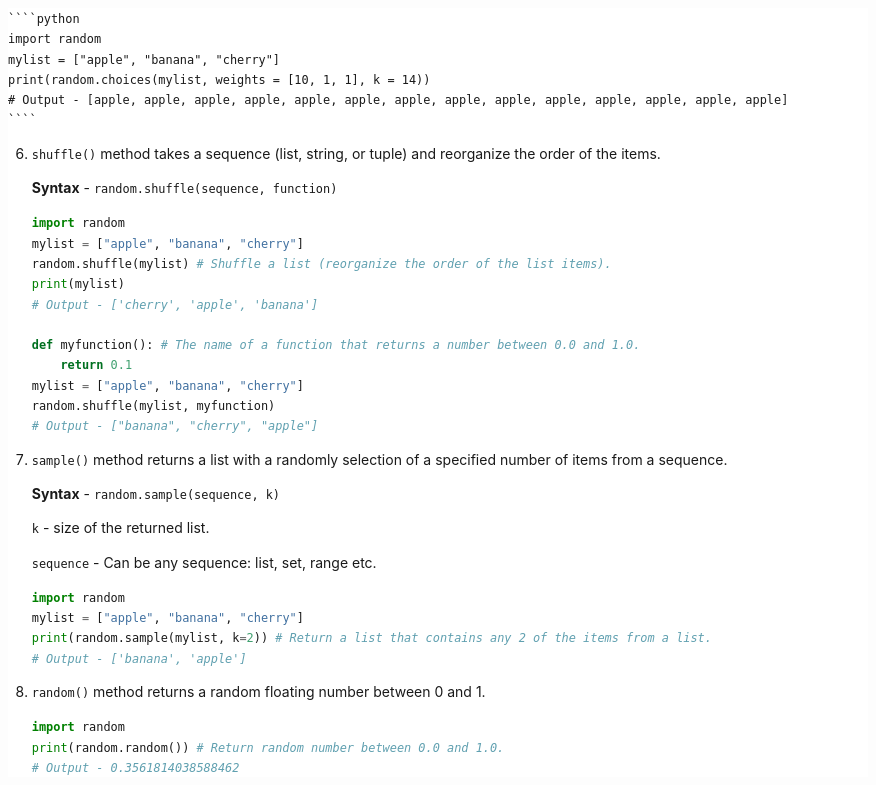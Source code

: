     ````python
    import random
    mylist = ["apple", "banana", "cherry"]
    print(random.choices(mylist, weights = [10, 1, 1], k = 14))
    # Output - [apple, apple, apple, apple, apple, apple, apple, apple, apple, apple, apple, apple, apple, apple]
    ````

6. `shuffle()` method takes a sequence (list, string, or tuple) and reorganize the order of the items.

    **Syntax** - `random.shuffle(sequence, function)`

    ````python
    import random
    mylist = ["apple", "banana", "cherry"]
    random.shuffle(mylist) # Shuffle a list (reorganize the order of the list items).
    print(mylist)
    # Output - ['cherry', 'apple', 'banana']
    
    def myfunction(): # The name of a function that returns a number between 0.0 and 1.0.
        return 0.1  
    mylist = ["apple", "banana", "cherry"]
    random.shuffle(mylist, myfunction)
    # Output - ["banana", "cherry", "apple"]
    ````

7. `sample()` method returns a list with a randomly selection of a specified number of items from a sequence.

    **Syntax** - `random.sample(sequence, k)`

    `k` - size of the returned list.

    `sequence` - Can be any sequence: list, set, range etc.

    ````python
    import random
    mylist = ["apple", "banana", "cherry"]
    print(random.sample(mylist, k=2)) # Return a list that contains any 2 of the items from a list.
    # Output - ['banana', 'apple']
    ````

8. `random()` method returns a random floating number between 0 and 1.

    ````python
    import random
    print(random.random()) # Return random number between 0.0 and 1.0.
    # Output - 0.3561814038588462
    ````

